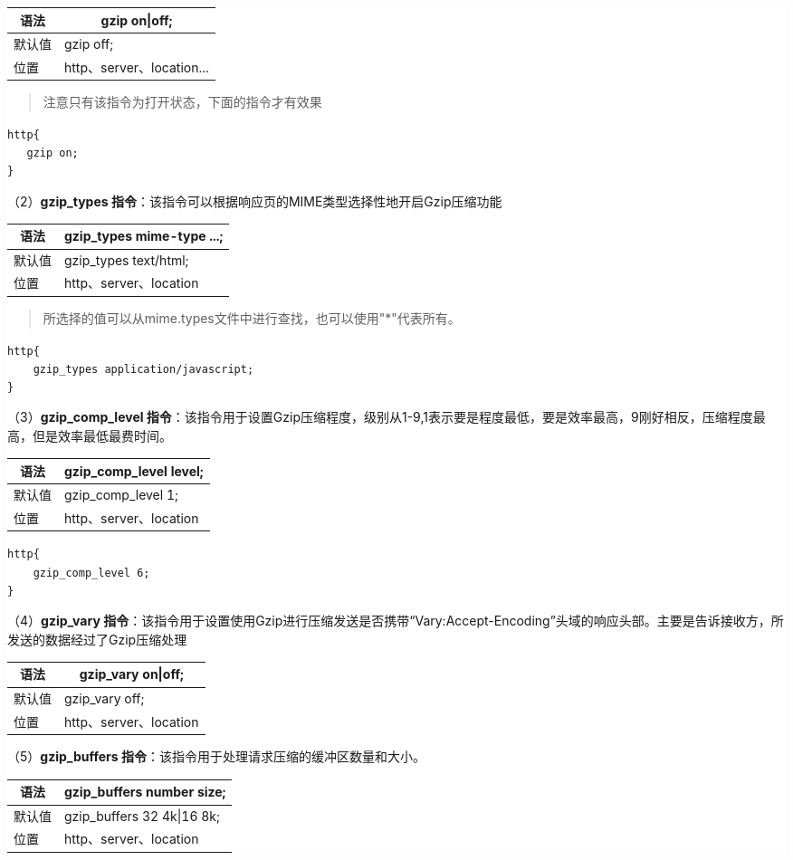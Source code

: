 | 语法   | gzip on\|off;             |
| ------ | ------------------------- |
| 默认值 | gzip off;                 |
| 位置   | http、server、location... |

> 注意只有该指令为打开状态，下面的指令才有效果

```shell
http{
   gzip on;
}
```

（2）**gzip_types 指令**：该指令可以根据响应页的MIME类型选择性地开启Gzip压缩功能

| 语法   | gzip_types mime-type ...; |
| ------ | ------------------------- |
| 默认值 | gzip_types text/html;     |
| 位置   | http、server、location    |

> 所选择的值可以从mime.types文件中进行查找，也可以使用"*"代表所有。

```shell
http{
	gzip_types application/javascript;
}
```

（3）**gzip_comp_level 指令**：该指令用于设置Gzip压缩程度，级别从1-9,1表示要是程度最低，要是效率最高，9刚好相反，压缩程度最高，但是效率最低最费时间。

| 语法   | gzip_comp_level level; |
| ------ | ---------------------- |
| 默认值 | gzip_comp_level 1;     |
| 位置   | http、server、location |

```shell
http{
	gzip_comp_level 6;
}
```

（4）**gzip_vary 指令**：该指令用于设置使用Gzip进行压缩发送是否携带“Vary:Accept-Encoding”头域的响应头部。主要是告诉接收方，所发送的数据经过了Gzip压缩处理

| 语法   | gzip_vary on\|off;     |
| ------ | ---------------------- |
| 默认值 | gzip_vary off;         |
| 位置   | http、server、location |

（5）**gzip_buffers 指令**：该指令用于处理请求压缩的缓冲区数量和大小。

| 语法   | gzip_buffers number size;  |
| ------ | -------------------------- |
| 默认值 | gzip_buffers 32 4k\|16 8k; |
| 位置   | http、server、location     |
